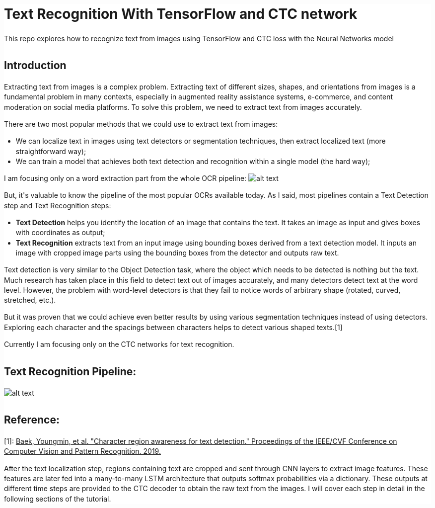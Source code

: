 # Text Recognition With TensorFlow and CTC network
This repo explores how to recognize text from images using TensorFlow and CTC loss with the Neural Networks model

## Introduction
Extracting text from images is a complex problem. Extracting text of different sizes, shapes, and orientations from images is a fundamental problem in many contexts, especially in augmented reality assistance systems, e-commerce, and content moderation on social media platforms. To solve this problem, we need to extract text from images accurately.

There are two most popular methods that we could use to extract text from images:
- We can localize text in images using text detectors or segmentation techniques, then extract localized text (more straightforward way);
- We can train a model that achieves both text detection and recognition within a single model (the hard way);

I am focusing only on a word extraction part from the whole OCR pipeline:
![alt text](https://pylessons.com/media/Tutorials/TensorFlow-CAPTCHA-solver/ctc-text-recognition/Pipeline.png)

But, it's valuable to know the pipeline of the most popular OCRs available today. As I said, most pipelines contain a Text Detection step and Text Recognition steps:

- **Text Detection** helps you identify the location of an image that contains the text. It takes an image as input and gives boxes with coordinates as output;
- **Text Recognition** extracts text from an input image using bounding boxes derived from a text detection model. It inputs an image with cropped image parts using the bounding boxes from the detector and outputs raw text.

Text detection is very similar to the Object Detection task, where the object which needs to be detected is nothing but the text. Much research has taken place in this field to detect text out of images accurately, and many detectors detect text at the word level. However, the problem with word-level detectors is that they fail to notice words of arbitrary shape (rotated, curved, stretched, etc.). 

But it was proven that we could achieve even better results by using various segmentation techniques instead of using detectors. Exploring each character and the spacings between characters helps to detect various shaped texts.[1]

Currently I am focusing only on the CTC networks for text recognition. 


## Text Recognition Pipeline:
![alt text](https://pylessons.com/media/Tutorials/TensorFlow-CAPTCHA-solver/ctc-text-recognition/Text_recognition_model.png)



## Reference:
[1]: [Baek, Youngmin, et al. "Character region awareness for text detection." Proceedings of the IEEE/CVF Conference on Computer Vision and Pattern Recognition. 2019.](https://openaccess.thecvf.com/content_CVPR_2019/papers/Baek_Character_Region_Awareness_for_Text_Detection_CVPR_2019_paper.pdf)

After the text localization step, regions containing text are cropped and sent through CNN layers to extract image features. These features are later fed into a many-to-many LSTM architecture that outputs softmax probabilities via a dictionary. These outputs at different time steps are provided to the CTC decoder to obtain the raw text from the images. I will cover each step in detail in the following sections of the tutorial.

